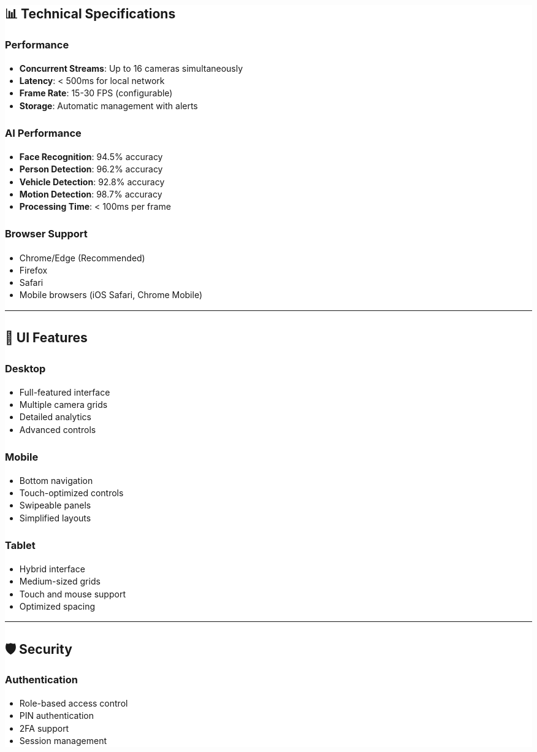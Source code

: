 
## 📊 Technical Specifications

### **Performance**
- **Concurrent Streams**: Up to 16 cameras simultaneously
- **Latency**: < 500ms for local network
- **Frame Rate**: 15-30 FPS (configurable)
- **Storage**: Automatic management with alerts

### **AI Performance**
- **Face Recognition**: 94.5% accuracy
- **Person Detection**: 96.2% accuracy
- **Vehicle Detection**: 92.8% accuracy
- **Motion Detection**: 98.7% accuracy
- **Processing Time**: < 100ms per frame

### **Browser Support**
- Chrome/Edge (Recommended)
- Firefox
- Safari
- Mobile browsers (iOS Safari, Chrome Mobile)

---

## 🎨 UI Features

### **Desktop**
- Full-featured interface
- Multiple camera grids
- Detailed analytics
- Advanced controls

### **Mobile**
- Bottom navigation
- Touch-optimized controls
- Swipeable panels
- Simplified layouts

### **Tablet**
- Hybrid interface
- Medium-sized grids
- Touch and mouse support
- Optimized spacing

---

## 🛡️ Security

### **Authentication**
- Role-based access control
- PIN authentication
- 2FA support
- Session management
